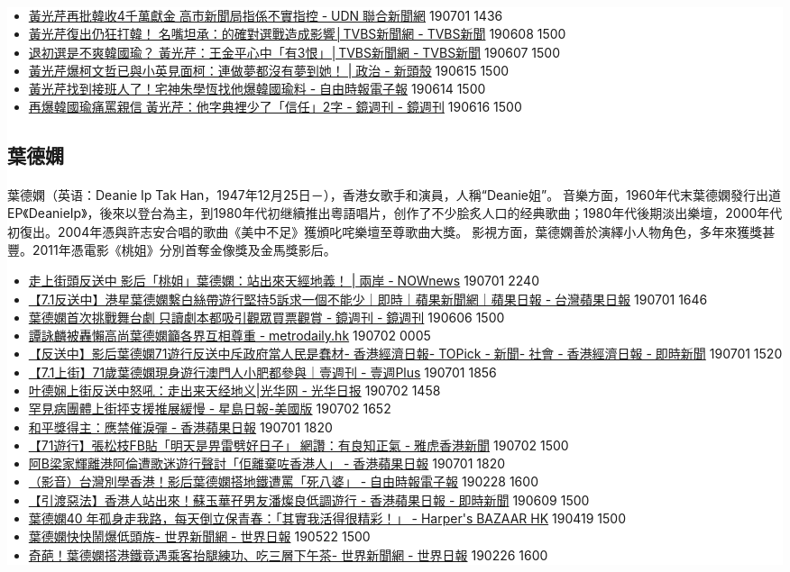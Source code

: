 - [黃光芹再批韓收4千萬獻金 高市新聞局指係不實指控 - UDN 聯合新聞網](https://udn.com/news/story/6656/3902979?from=udn-ch1_breaknews-1-0-news "黃光芹再批韓收4千萬獻金 高市新聞局指係不實指控 - UDN 聯合新聞網") 190701 1436
- [黃光芹復出仍狂打韓！ 名嘴坦承：的確對選戰造成影響│TVBS新聞網 - TVBS新聞](https://news.tvbs.com.tw/politics/1146168 "黃光芹復出仍狂打韓！ 名嘴坦承：的確對選戰造成影響│TVBS新聞網 - TVBS新聞") 190608 1500
- [退初選是不爽韓國瑜？ 黃光芹：王金平心中「有3恨」│TVBS新聞網 - TVBS新聞](https://news.tvbs.com.tw/politics/1145813 "退初選是不爽韓國瑜？ 黃光芹：王金平心中「有3恨」│TVBS新聞網 - TVBS新聞") 190607 1500
- [黃光芹爆柯文哲已與小英見面柯：連做夢都沒有夢到她！ | 政治 - 新頭殼](https://newtalk.tw/news/view/2019-06-15/260189 "黃光芹爆柯文哲已與小英見面柯：連做夢都沒有夢到她！ | 政治 - 新頭殼") 190615 1500
- [黃光芹找到接班人了！宅神朱學恆找他爆韓國瑜料 - 自由時報電子報](https://ent.ltn.com.tw/news/breakingnews/2822851 "黃光芹找到接班人了！宅神朱學恆找他爆韓國瑜料 - 自由時報電子報") 190614 1500
- [再爆韓國瑜痛罵親信 黃光芹：他字典裡少了「信任」2字 - 鏡週刊 - 鏡週刊](https://www.mirrormedia.mg/story/20190617edi004 "再爆韓國瑜痛罵親信 黃光芹：他字典裡少了「信任」2字 - 鏡週刊 - 鏡週刊") 190616 1500

## 葉德嫻

葉德嫻（英语：Deanie Ip Tak Han，1947年12月25日－），香港女歌手和演員，人稱“Deanie姐”。
音樂方面，1960年代末葉德嫻發行出道EP《DeanieIp》，後來以登台為主，到1980年代初继續推出粵語唱片，创作了不少脍炙人口的经典歌曲；1980年代後期淡出樂壇，2000年代初復出。2004年憑與許志安合唱的歌曲《美中不足》獲頒叱咤樂壇至尊歌曲大獎。
影視方面，葉德嫻善於演繹小人物角色，多年來獲獎甚豐。2011年憑電影《桃姐》分別首奪金像獎及金馬獎影后。
- [走上街頭反送中 影后「桃姐」葉德嫻：站出來天經地義！ | 兩岸 - NOWnews](https://www.nownews.com/news/20190701/3475779/ "走上街頭反送中 影后「桃姐」葉德嫻：站出來天經地義！ | 兩岸 - NOWnews") 190701 2240
- [【7.1反送中】港星葉德嫻繫白絲帶遊行堅持5訴求一個不能少｜即時｜蘋果新聞網｜蘋果日報 - 台灣蘋果日報](https://tw.news.appledaily.com/new/realtime/20190701/1592837/ "【7.1反送中】港星葉德嫻繫白絲帶遊行堅持5訴求一個不能少｜即時｜蘋果新聞網｜蘋果日報 - 台灣蘋果日報") 190701 1646
- [葉德嫻首次挑戰舞台劇 只讀劇本都吸引觀眾買票觀賞 - 鏡週刊 - 鏡週刊](https://www.mirrormedia.mg/story/20190606ent010 "葉德嫻首次挑戰舞台劇 只讀劇本都吸引觀眾買票觀賞 - 鏡週刊 - 鏡週刊") 190606 1500
- [譚詠麟被轟懶高尚葉德嫻籲各界互相尊重 - metrodaily.hk](https://www.metrodaily.hk/metro_news/%E8%AD%9A%E8%A9%A0%E9%BA%9F%E8%A2%AB%E8%BD%9F%E6%87%B6%E9%AB%98%E5%B0%9A-%E8%91%89%E5%BE%B7%E5%AB%BB%E7%B1%B2%E5%90%84%E7%95%8C%E4%BA%92%E7%9B%B8%E5%B0%8A%E9%87%8D/ "譚詠麟被轟懶高尚葉德嫻籲各界互相尊重 - metrodaily.hk") 190702 0005
- [【反送中】影后葉德嫻71遊行反送中斥政府當人民是蠢材- 香港經濟日報- TOPick - 新聞- 社會 - 香港經濟日報 - 即時新聞](https://topick.hket.com/article/2388757/%E3%80%90%E5%8F%8D%E9%80%81%E4%B8%AD%E3%80%91%E5%BD%B1%E5%90%8E%E8%91%89%E5%BE%B7%E5%AB%BB71%E9%81%8A%E8%A1%8C%E5%8F%8D%E9%80%81%E4%B8%AD%E3%80%80%E6%96%A5%E6%94%BF%E5%BA%9C%E7%95%B6%E4%BA%BA%E6%B0%91%E6%98%AF%E8%A0%A2%E6%9D%90?mtc=20023 "【反送中】影后葉德嫻71遊行反送中斥政府當人民是蠢材- 香港經濟日報- TOPick - 新聞- 社會 - 香港經濟日報 - 即時新聞") 190701 1520
- [【7.1上街】71歲葉德嫻現身遊行澳門人小肥都參與｜壹週刊 - 壹週Plus](https://nextplus.nextmedia.com/article/2_679231_0 "【7.1上街】71歲葉德嫻現身遊行澳門人小肥都參與｜壹週刊 - 壹週Plus") 190701 1856
- [叶德娴上街反送中怒吼：走出来天经地义|光华网 - 光华日报](https://www.kwongwah.com.my/20190702/%E5%8F%B6%E5%BE%B7%E5%A8%B4%E4%B8%8A%E8%A1%97%E5%8F%8D%E9%80%81%E4%B8%AD-%E6%80%92%E5%90%BC%EF%BC%9A%E8%B5%B0%E5%87%BA%E6%9D%A5%E5%A4%A9%E7%BB%8F%E5%9C%B0%E4%B9%89/ "叶德娴上街反送中怒吼：走出来天经地义|光华网 - 光华日报") 190702 1458
- [罕見病團體上街抨支援推展緩慢 - 星島日報-美國版](https://www.singtaousa.com/home/13-%E9%A6%99%E6%B8%AF/2404332-%E7%BD%95%E8%A6%8B%E7%97%85%E5%9C%98%E9%AB%94%E4%B8%8A%E8%A1%97+%E6%8A%A8%E6%94%AF%E6%8F%B4%E6%8E%A8%E5%B1%95%E7%B7%A9%E6%85%A2/?fromG=1 "罕見病團體上街抨支援推展緩慢 - 星島日報-美國版") 190702 1652
- [和平獎得主：應禁催淚彈 - 香港蘋果日報](https://hk.news.appledaily.com/local/daily/article/20190702/20718566 "和平獎得主：應禁催淚彈 - 香港蘋果日報") 190701 1820
- [【71遊行】張松枝FB貼「明天是畀雷劈好日子」 網讚：有良知正氣 - 雅虎香港新聞](https://hk.celebrity.yahoo.com/71%E9%81%8A%E8%A1%8C-%E5%BC%B5%E6%9D%BE%E6%9E%9Dfb%E8%B2%BC-%E6%98%8E%E5%A4%A9%E6%98%AF%E7%95%80%E9%9B%B7%E5%8A%88%E5%A5%BD%E6%97%A5%E5%AD%90-%E7%B6%B2%E8%AE%9A-%E6%9C%89%E8%89%AF%E7%9F%A5%E6%AD%A3%E6%B0%A3-070036953.html "【71遊行】張松枝FB貼「明天是畀雷劈好日子」 網讚：有良知正氣 - 雅虎香港新聞") 190702 1500
- [阿B梁家輝離港阿倫遭歌迷遊行聲討「佢離棄咗香港人」 - 香港蘋果日報](https://hk.entertainment.appledaily.com/entertainment/daily/article/20190702/20718021 "阿B梁家輝離港阿倫遭歌迷遊行聲討「佢離棄咗香港人」 - 香港蘋果日報") 190701 1820
- [（影音）台灣別學香港！影后葉德嫻搭地鐵遭罵「死八婆」 - 自由時報電子報](http://ent.ltn.com.tw/news/breakingnews/2712166 "（影音）台灣別學香港！影后葉德嫻搭地鐵遭罵「死八婆」 - 自由時報電子報") 190228 1600
- [【引渡惡法】香港人站出來！蘇玉華孖男友潘燦良低調遊行 - 香港蘋果日報 - 即時新聞](https://hk.entertainment.appledaily.com/enews/realtime/article/20190609/59694738 "【引渡惡法】香港人站出來！蘇玉華孖男友潘燦良低調遊行 - 香港蘋果日報 - 即時新聞") 190609 1500
- [葉德嫻40 年孤身走我路，每天倒立保青春：「其實我活得很精彩！」 - Harper's BAZAAR HK](https://www.harpersbazaar.com.hk/celebrity/celebrity-life/Deanie-Ip-Life-Story "葉德嫻40 年孤身走我路，每天倒立保青春：「其實我活得很精彩！」 - Harper's BAZAAR HK") 190419 1500
- [葉德嫻快快鬧爆低頭族- 世界新聞網 - 世界日報](https://www.worldjournal.com/6286078/article-%E8%91%89%E5%BE%B7%E5%AB%BB%E5%BF%AB%E5%BF%AB%E9%AC%A7%E7%88%86%E4%BD%8E%E9%A0%AD%E6%97%8F/ "葉德嫻快快鬧爆低頭族- 世界新聞網 - 世界日報") 190522 1500
- [奇葩！葉德嫻搭港鐵竟遇乘客抬腿練功、吃三層下午茶- 世界新聞網 - 世界日報](https://www.worldjournal.com/6150045/article-%E5%A5%87%E8%91%A9%EF%BC%81%E8%91%89%E5%BE%B7%E5%AB%BB%E6%90%AD%E6%B8%AF%E9%90%B5-%E7%AB%9F%E9%81%87%E4%B9%98%E5%AE%A2%E6%8A%AC%E8%85%BF%E7%B7%B4%E5%8A%9F%E3%80%81%E5%90%83%E4%B8%89%E5%B1%A4%E4%B8%8B/ "奇葩！葉德嫻搭港鐵竟遇乘客抬腿練功、吃三層下午茶- 世界新聞網 - 世界日報") 190226 1600
